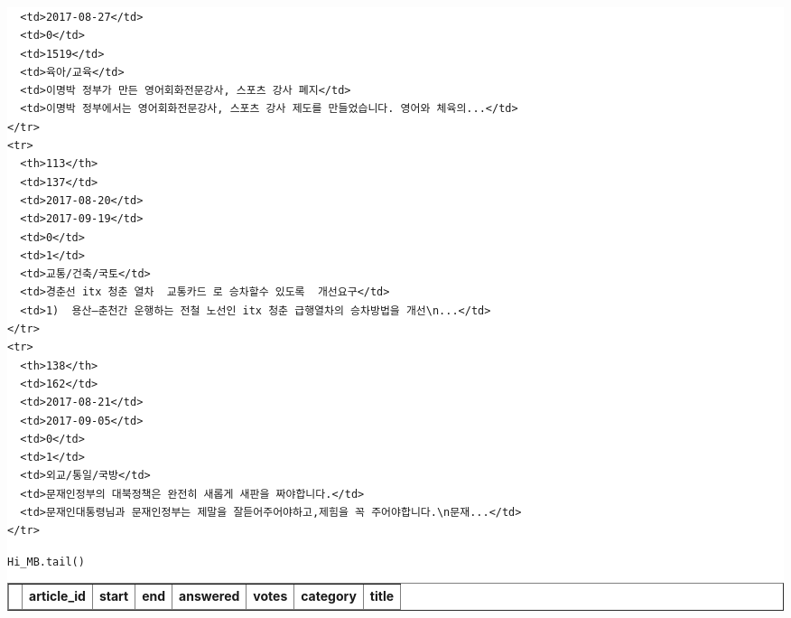       <td>2017-08-27</td>
      <td>0</td>
      <td>1519</td>
      <td>육아/교육</td>
      <td>이명박 정부가 만든 영어회화전문강사, 스포츠 강사 폐지</td>
      <td>이명박 정부에서는 영어회화전문강사, 스포츠 강사 제도를 만들었습니다. 영어와 체육의...</td>
    </tr>
    <tr>
      <th>113</th>
      <td>137</td>
      <td>2017-08-20</td>
      <td>2017-09-19</td>
      <td>0</td>
      <td>1</td>
      <td>교통/건축/국토</td>
      <td>경춘선 itx 청춘 열차  교통카드 로 승차할수 있도록  개선요구</td>
      <td>1)  용산—춘천간 운행하는 전철 노선인 itx 청춘 급행열차의 승차방법을 개선\n...</td>
    </tr>
    <tr>
      <th>138</th>
      <td>162</td>
      <td>2017-08-21</td>
      <td>2017-09-05</td>
      <td>0</td>
      <td>1</td>
      <td>외교/통일/국방</td>
      <td>문재인정부의 대북정책은 완전히 새롭게 새판을 짜야합니다.</td>
      <td>문재인대통령님과 문재인정부는 제말을 잘듣어주어야하고,제힘을 꼭 주어야합니다.\n문재...</td>
    </tr>
  </tbody>
</table>
</div>




```python
Hi_MB.tail()
```




<div>
<style scoped>
    .dataframe tbody tr th:only-of-type {
        vertical-align: middle;
    }

    .dataframe tbody tr th {
        vertical-align: top;
    }

    .dataframe thead th {
        text-align: right;
    }
</style>
<table border="1" class="dataframe">
  <thead>
    <tr style="text-align: right;">
      <th></th>
      <th>article_id</th>
      <th>start</th>
      <th>end</th>
      <th>answered</th>
      <th>votes</th>
      <th>category</th>
      <th>title</th>